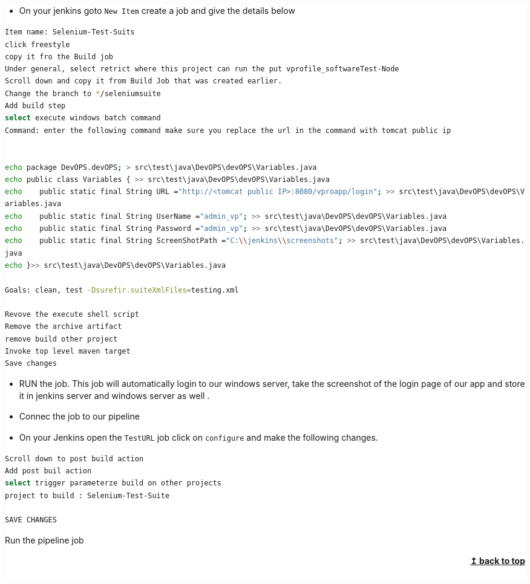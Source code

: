 - On your jenkins goto `New Item` create a job and give the details below

```sh
Item name: Selenium-Test-Suits
click freestyle
copy it fro the Build job 
Under general, select retrict where this project can run the put vprofile_softwareTest-Node
Scroll down and copy it from Build Job that was created earlier.
Change the branch to */seleniumsuite
Add build step
select execute windows batch command 
Command: enter the following command make sure you replace the url in the command with tomcat public ip
  
  
echo package DevOPS.devOPS; > src\test\java\DevOPS\devOPS\Variables.java
echo public class Variables { >> src\test\java\DevOPS\devOPS\Variables.java
echo 	public static final String URL ="http://<tomcat public IP>:8080/vproapp/login"; >> src\test\java\DevOPS\devOPS\Variables.java
echo 	public static final String UserName ="admin_vp"; >> src\test\java\DevOPS\devOPS\Variables.java
echo 	public static final String Password ="admin_vp"; >> src\test\java\DevOPS\devOPS\Variables.java
echo 	public static final String ScreenShotPath ="C:\\jenkins\\screenshots"; >> src\test\java\DevOPS\devOPS\Variables.java
echo }>> src\test\java\DevOPS\devOPS\Variables.java

Goals: clean, test -Dsurefir.suiteXmlFiles=testing.xml 
  
Revove the execute shell script
Remove the archive artifact 
remove build other project 
Invoke top level maven target 
Save changes
   ```
  
  
- RUN the job. This job will automatically login to our windows server, take the screenshot of the login page of our app and store it in jenkins server and windows server as well .

  
- Connec the job to our pipeline   
- On your Jenkins open the `TestURL` job click on `configure` and make the following changes.


```sh
Scroll down to post build action
Add post buil action
select trigger parameterze build on other projects 
project to build : Selenium-Test-Suite  

SAVE CHANGES
   ```
Run the pipeline job 
<br/>
<div align="right">
    <b><a href="#Project-08">↥ back to top</a></b>
</div>
<br/>
